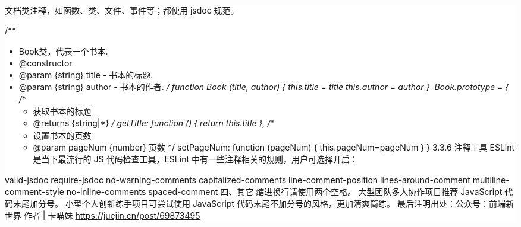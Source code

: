 文档类注释，如函数、类、文件、事件等；都使用 jsdoc 规范。

/**
 * Book类，代表一个书本.
 * @constructor
 * @param {string} title - 书本的标题.
 * @param {string} author - 书本的作者.
 */
function Book (title, author) {
  this.title = title
  this.author = author
}
​
Book.prototype = {
  /**
   * 获取书本的标题
   * @returns {string|*}
   */
  getTitle: function () {
    return this.title
  },
  /**
   * 设置书本的页数
   * @param pageNum {number} 页数
   */
  setPageNum: function (pageNum) {
    this.pageNum=pageNum
  }
}
3.3.6 注释工具
ESLint 是当下最流行的 JS 代码检查工具，ESLint 中有一些注释相关的规则，用户可选择开启：

valid-jsdoc
require-jsdoc
no-warning-comments
capitalized-comments
line-comment-position
lines-around-comment
multiline-comment-style
no-inline-comments
spaced-comment
四、其它
缩进换行请使用两个空格。
大型团队多人协作项目推荐 JavaScript 代码末尾加分号。
小型个人创新练手项目可尝试使用 JavaScript 代码末尾不加分号的风格，更加清爽简练。
最后注明出处：公众号：前端新世界 作者 | 卡喵妹 https://juejin.cn/post/69873495
